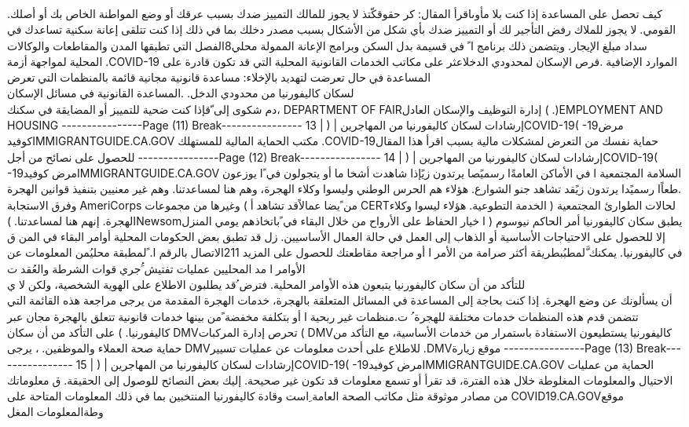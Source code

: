 .كيف تحصل على المساعدة إذا كنت بلا مأوىاقرأ المقال: 
كر حقوقكّتذ
لا يجوز للمالك التمييز ضدك بسبب عرقك أو وضع المواطنة 
الخاص بك أو أصلك القومي. 
لا يجوز للملاك رفض التأجير لك أو التمييز ضدك بأي شكل من 
الأشكال بسبب مصدر دخلك بما في ذلك إذا كنت تتلقى إعانة 
سكنية تساعدك في سداد مبلغ الإيجار. ويتضمن ذلك برنامج 
ا ً في قسيمة بدل السكن وبرامج الإعانة الممولة محلي8الفصل 
التي تطبقها المدن والمقاطعات والوكالات المحلية لمواجهة أزمة 
.COVID-19
الموارد الإضافية
.فرص الإسكان لمحدودي الدخلاعثر على 
مكاتب الخدمات القانونية المحلية التي قد تكون قادرة على 
المساعدة في حال تعرضت لتهديد بالإخلاء:
مساعدة قانونية مجانية قائمة بالمنظمات التي تعرض  	
لسكان كاليفورنيا من محدودي الدخل. 
.المساعدة القانونية في مسائل الإسكان 	
دم شكوى إلى ّقإذا كنت ضحية للتمييز أو المضايقة في سكنك، 
 DEPARTMENT OF FAIRإدارة التوظيف والإسكان العادل (
.)EMPLOYMENT AND HOUSING
----------------Page (11) Break----------------
13 | ) | إرشادات لسكان كاليفورنيا من المهاجرينCOVID-19( -19مرض كوفيدIMMIGRANTGUIDE.CA.GOV
مكتب الحماية المالية للمستهلك
.COVID-19حماية نفسك من التعرض لمشكلات مالية بسبب  اقرأ هذا المقال للحصول على نصائح من أجل
----------------Page (12) Break----------------
14 | ) | إرشادات لسكان كاليفورنيا من المهاجرينCOVID-19( -19مرض كوفيدIMMIGRANTGUIDE.CA.GOV
السلامة المجتمعية
ا في الأماكن العامةًا رسميًصا يرتدون زيًإذا شاهدت أشخا
ما أو يتجولون في ًا يوزعون طعاًا رسميًدا يرتدون زيًقد تشاهد جنو
الشوارع. هؤلاء هم الحرس الوطني وليسوا وكلاء الهجرة، وهم هنا 
لمساعدتنا. وهم غير معنيين بتنفيذ قوانين الهجرة.  
 وفرق الاستجابة AmeriCorps من ًيضا عمالاًقد تشاهد أ
) وغيرها من مجموعات CERTلحالات الطوارئ المجتمعية (
الخدمة التطوعية. هؤلاء ليسوا وكلاء الهجرة. إنهم هنا لمساعدتنا.
 )Newsomيطبق سكان كاليفورنيا أمر الحاكم نيوسوم (
ا خيار الحفاظ على الأرواح من خلال البقاء في ًباتخاذهم يومي
المنزل إلا للحصول على الاحتياجات الأساسية أو الذهاب إلى 
العمل في حالة العمال الأساسيين.
زل قد تطبق بعض الحكومات المحلية أوامر البقاء في المن
ق في كاليفورنيا. يمكنك َّلمطبُبطريقة أكثر صرامة من الأمر ا
 أو مراجعة مقاطعتك للحصول على المزيد 211الاتصال بالرقم 
ا. ًلمطبقة محليُمن المعلومات عن الأوامر ا
مد المحليين عمليات تفتيش َُجري قوات الشرطة والعُقد ت 	
للتأكد من أن سكان كاليفورنيا يتبعون هذه الأوامر المحلية. 
فترض ُقد يطلبون الاطلاع على الهوية الشخصية، ولكن لا ي 	
أن يسألونك عن وضع الهجرة.
إذا كنت بحاجة إلى المساعدة في المسائل المتعلقة بالهجرة، 
خدمات الهجرة المقدمة من يرجى مراجعة هذه القائمة التي تتضمن 
قدم هذه المنظمات خدمات مختلفة للهجرة ُ ت.منظمات غير ربحية
ا أو بتكلفة مخفضة ًمن بينها خدمات قانونية تتعلق بالهجرة مجان
عبر كاليفورنيا. 
) على التأكد من أن سكان DMVتحرص إدارة المركبات (
 DMVكاليفورنيا يستطيعون الاستفادة باستمرار من خدمات 
الأساسية، مع التأكد من حماية صحة العملاء والموظفين. 
، يرجى DMVللاطلاع على أحدث معلومات عن عمليات تسيير 
.DMVموقع زيارة 
----------------Page (13) Break----------------
15 | ) | إرشادات لسكان كاليفورنيا من المهاجرينCOVID-19( -19مرض كوفيدIMMIGRANTGUIDE.CA.GOV
الحماية من عمليات الاحتيال والمعلومات المغلوطة
خلال هذه الفترة، قد تقرأ أو تسمع معلومات قد تكون غير صحيحة. إليك بعض النصائح للوصول إلى الحقيقة.
ق معلوماتك من مصادر موثوقة مثل مكاتب الصحة العامة ِاست
 وقادة كاليفورنيا المنتخبين بما في ذلك المعلومات المتاحة على
COVID19.CA.GOVموقع  
وطةالمعلومات المغل